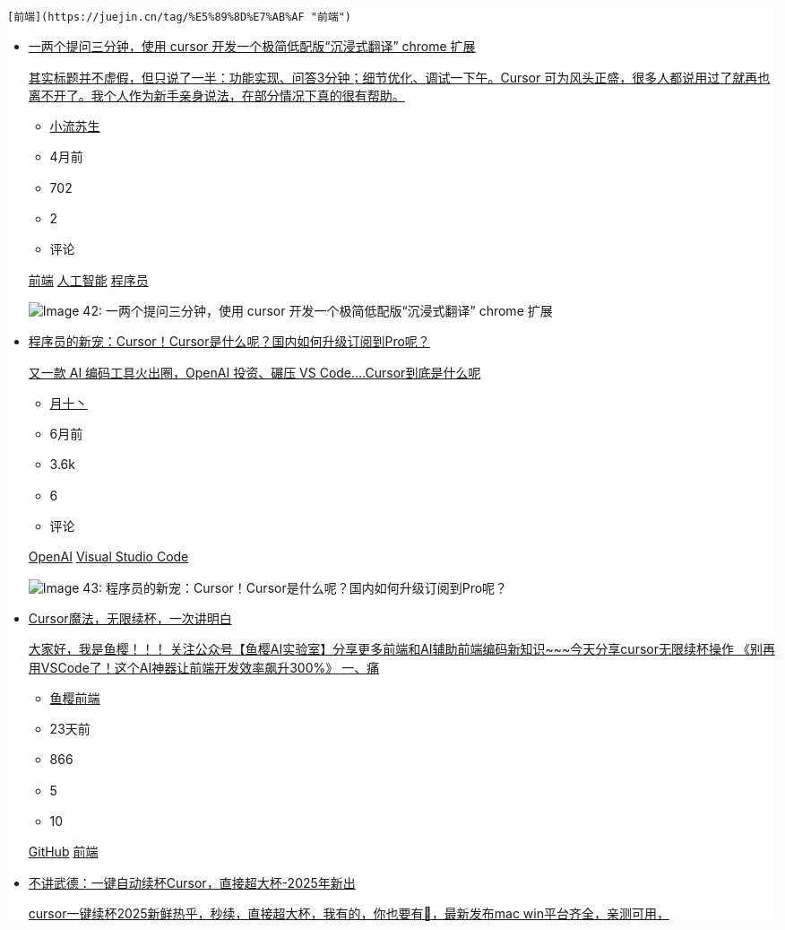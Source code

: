     [前端](https://juejin.cn/tag/%E5%89%8D%E7%AB%AF "前端")
    
*   [一两个提问三分钟，使用 cursor 开发一个极简低配版“沉浸式翻译” chrome 扩展](https://juejin.cn/post/7442909679057322036 "一两个提问三分钟，使用 cursor 开发一个极简低配版“沉浸式翻译” chrome 扩展")
    
    [其实标题并不虚假，但只说了一半：功能实现、问答3分钟；细节优化、调试一下午。Cursor 可为风头正盛，很多人都说用过了就再也离不开了。我个人作为新手亲身说法，在部分情况下真的很有帮助。](https://juejin.cn/post/7442909679057322036)
    
    *   [小流苏生](https://juejin.cn/user/1591748568036765)
        
    *   4月前
        
    *   702
    *   2
    *   评论
    
    [前端](https://juejin.cn/tag/%E5%89%8D%E7%AB%AF "前端") [人工智能](https://juejin.cn/tag/%E4%BA%BA%E5%B7%A5%E6%99%BA%E8%83%BD "人工智能") [程序员](https://juejin.cn/tag/%E7%A8%8B%E5%BA%8F%E5%91%98 "程序员")
    
    ![Image 42: 一两个提问三分钟，使用 cursor 开发一个极简低配版“沉浸式翻译” chrome 扩展](https://p3-xtjj-sign.byteimg.com/tos-cn-i-73owjymdk6/285f728c427848ae941fd2684c4bc6ee~tplv-73owjymdk6-jj-mark-v1:0:0:0:0:5o6Y6YeR5oqA5pyv56S-5Yy6IEAg5bCP5rWB6IuP55Sf:q75.awebp?rk3s=f64ab15b&x-expires=1743992761&x-signature=%2BJ7RsT%2BAVT3nym5qmm4GDPGeCQY%3D)
    
*   [程序员的新宠：Cursor！Cursor是什么呢？国内如何升级订阅到Pro呢？](https://juejin.cn/post/7411354417712971795 "程序员的新宠：Cursor！Cursor是什么呢？国内如何升级订阅到Pro呢？")
    
    [又一款 AI 编码工具火出圈，OpenAI 投资、碾压 VS Code....Cursor到底是什么呢](https://juejin.cn/post/7411354417712971795)
    
    *   [月十丶](https://juejin.cn/user/2008160728001501)
        
    *   6月前
        
    *   3.6k
    *   6
    *   评论
    
    [OpenAI](https://juejin.cn/tag/OpenAI "OpenAI") [Visual Studio Code](https://juejin.cn/tag/Visual%20Studio%20Code "Visual Studio Code")
    
    ![Image 43: 程序员的新宠：Cursor！Cursor是什么呢？国内如何升级订阅到Pro呢？](https://p3-xtjj-sign.byteimg.com/tos-cn-i-73owjymdk6/bcf0483c3b284181973384da2257b8a3~tplv-73owjymdk6-jj-mark-v1:0:0:0:0:5o6Y6YeR5oqA5pyv56S-5Yy6IEAg5pyI5Y2B5Li2:q75.awebp?rk3s=f64ab15b&x-expires=1743992761&x-signature=YXgfnTc4JdDvn4XLk1JGkFhi0lY%3D)
    
*   [Cursor魔法，无限续杯，一次讲明白](https://juejin.cn/post/7478579850925703187 "Cursor魔法，无限续杯，一次讲明白")
    
    [大家好，我是鱼樱！！！ 关注公众号【鱼樱AI实验室】分享更多前端和AI辅助前端编码新知识~~~今天分享cursor无限续杯操作 《别再用VSCode了！这个AI神器让前端开发效率飙升300%》 一、痛](https://juejin.cn/post/7478579850925703187)
    
    *   [鱼樱前端](https://juejin.cn/user/2392187252771181)
        
    *   23天前
        
    *   866
    *   5
    *   10
    
    [GitHub](https://juejin.cn/tag/GitHub "GitHub") [前端](https://juejin.cn/tag/%E5%89%8D%E7%AB%AF "前端")
    
*   [不讲武德：一键自动续杯Cursor，直接超大杯-2025年新出](https://juejin.cn/post/7481187555868180480 "不讲武德：一键自动续杯Cursor，直接超大杯-2025年新出")
    
    [cursor一键续杯2025新鲜热乎，秒续，直接超大杯，我有的，你也要有🤌，最新发布mac win平台齐全，亲测可用，](https://juejin.cn/post/7481187555868180480)
    